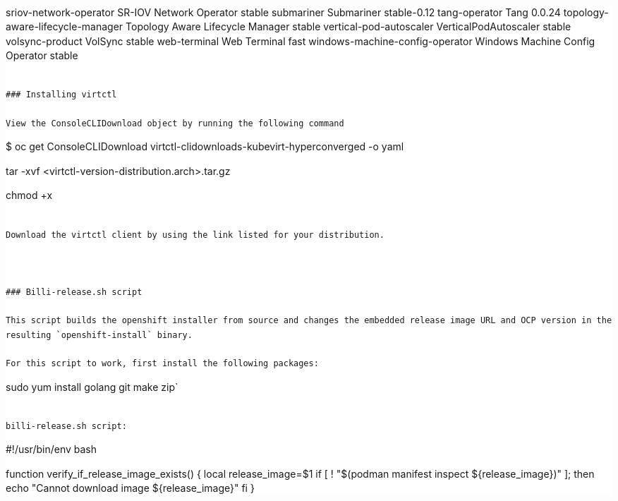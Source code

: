 sriov-network-operator                        SR-IOV Network Operator                                stable
submariner                                    Submariner                                             stable-0.12
tang-operator                                 Tang                                                   0.0.24
topology-aware-lifecycle-manager              Topology Aware Lifecycle Manager                       stable
vertical-pod-autoscaler                       VerticalPodAutoscaler                                  stable
volsync-product                               VolSync                                                stable
web-terminal                                  Web Terminal                                           fast
windows-machine-config-operator               Windows Machine Config Operator                        stable
```

### Installing virtctl

View the ConsoleCLIDownload object by running the following command

```
$ oc get ConsoleCLIDownload virtctl-clidownloads-kubevirt-hyperconverged -o yaml

tar -xvf <virtctl-version-distribution.arch>.tar.gz

chmod +x <virtctl-file-name>
```

Download the virtctl client by using the link listed for your distribution.



### Billi-release.sh script 

This script builds the openshift installer from source and changes the embedded release image URL and OCP version in the resulting `openshift-install` binary. 

For this script to work, first install the following packages: 

```
sudo yum install golang git make zip`
```

billi-release.sh script:

```
#!/usr/bin/env bash

function verify_if_release_image_exists() {
    local release_image=$1
    if [ ! "$(podman manifest inspect ${release_image})" ]; then
        echo "Cannot download image ${release_image}"
    fi
}
